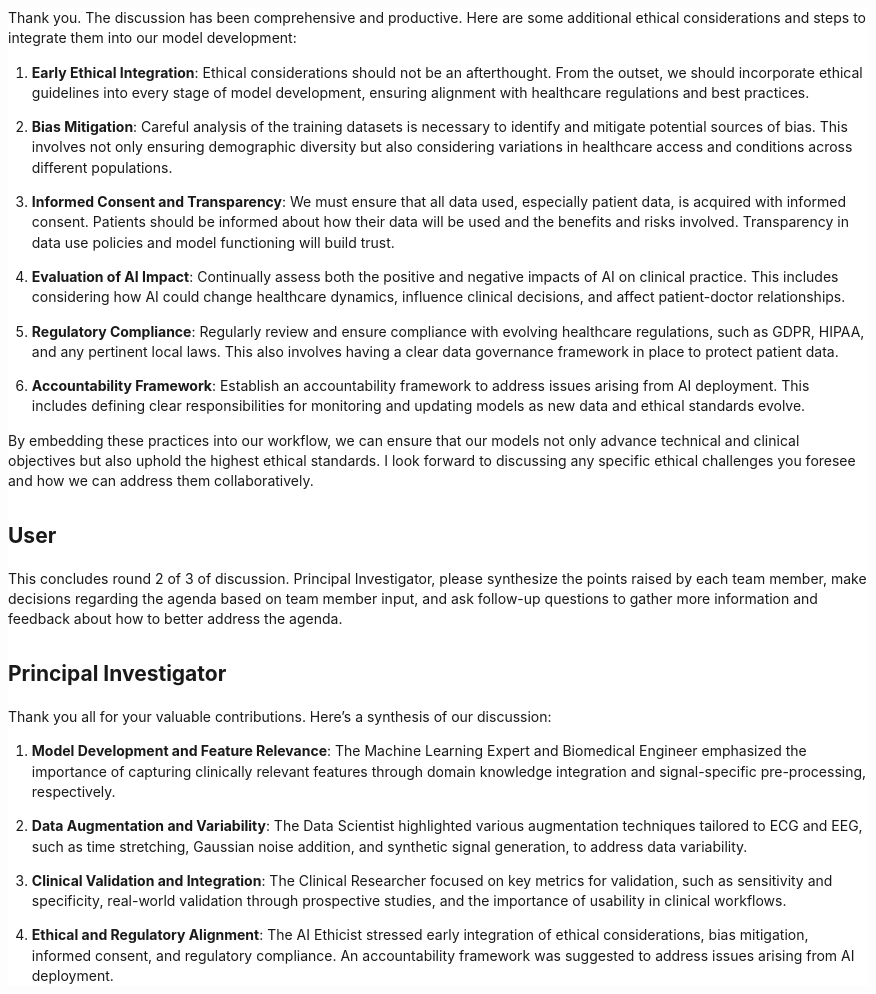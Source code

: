 Thank you. The discussion has been comprehensive and productive. Here are some additional ethical considerations and steps to integrate them into our model development:

1. **Early Ethical Integration**: Ethical considerations should not be an afterthought. From the outset, we should incorporate ethical guidelines into every stage of model development, ensuring alignment with healthcare regulations and best practices.

2. **Bias Mitigation**: Careful analysis of the training datasets is necessary to identify and mitigate potential sources of bias. This involves not only ensuring demographic diversity but also considering variations in healthcare access and conditions across different populations.

3. **Informed Consent and Transparency**: We must ensure that all data used, especially patient data, is acquired with informed consent. Patients should be informed about how their data will be used and the benefits and risks involved. Transparency in data use policies and model functioning will build trust.

4. **Evaluation of AI Impact**: Continually assess both the positive and negative impacts of AI on clinical practice. This includes considering how AI could change healthcare dynamics, influence clinical decisions, and affect patient-doctor relationships.

5. **Regulatory Compliance**: Regularly review and ensure compliance with evolving healthcare regulations, such as GDPR, HIPAA, and any pertinent local laws. This also involves having a clear data governance framework in place to protect patient data.

6. **Accountability Framework**: Establish an accountability framework to address issues arising from AI deployment. This includes defining clear responsibilities for monitoring and updating models as new data and ethical standards evolve.

By embedding these practices into our workflow, we can ensure that our models not only advance technical and clinical objectives but also uphold the highest ethical standards. I look forward to discussing any specific ethical challenges you foresee and how we can address them collaboratively.

## User

This concludes round 2 of 3 of discussion. Principal Investigator, please synthesize the points raised by each team member, make decisions regarding the agenda based on team member input, and ask follow-up questions to gather more information and feedback about how to better address the agenda.

## Principal Investigator

Thank you all for your valuable contributions. Here’s a synthesis of our discussion:

1. **Model Development and Feature Relevance**: The Machine Learning Expert and Biomedical Engineer emphasized the importance of capturing clinically relevant features through domain knowledge integration and signal-specific pre-processing, respectively.

2. **Data Augmentation and Variability**: The Data Scientist highlighted various augmentation techniques tailored to ECG and EEG, such as time stretching, Gaussian noise addition, and synthetic signal generation, to address data variability.

3. **Clinical Validation and Integration**: The Clinical Researcher focused on key metrics for validation, such as sensitivity and specificity, real-world validation through prospective studies, and the importance of usability in clinical workflows.

4. **Ethical and Regulatory Alignment**: The AI Ethicist stressed early integration of ethical considerations, bias mitigation, informed consent, and regulatory compliance. An accountability framework was suggested to address issues arising from AI deployment.
